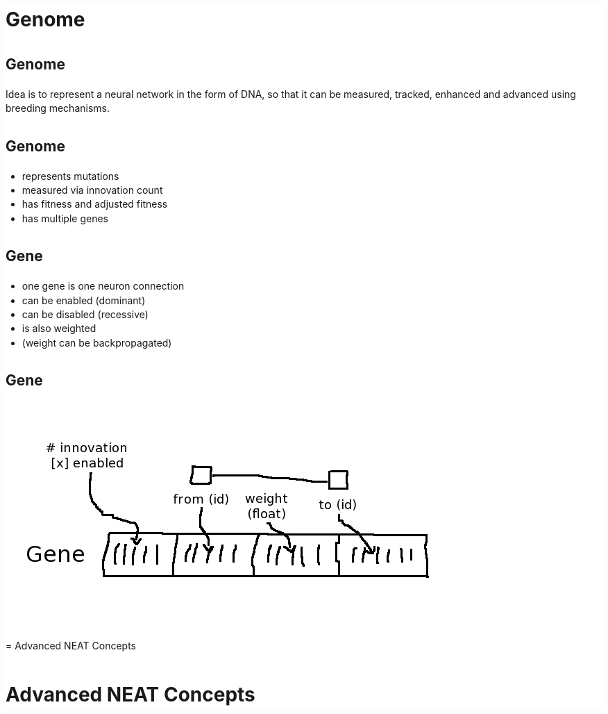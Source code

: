 # Genome

## Genome

Idea is to represent a neural network
in the form of DNA, so that it can be
measured, tracked, enhanced and advanced
using breeding mechanisms.

## Genome

- represents mutations
- measured via innovation count
- has fitness and adjusted fitness
- has multiple genes

## Gene

- one gene is one neuron connection
- can be enabled (dominant)
- can be disabled (recessive)
- is also weighted
- (weight can be backpropagated)

## Gene

![neat-gene](/asset/neat-gene.png)


= Advanced NEAT Concepts

# Advanced NEAT Concepts
